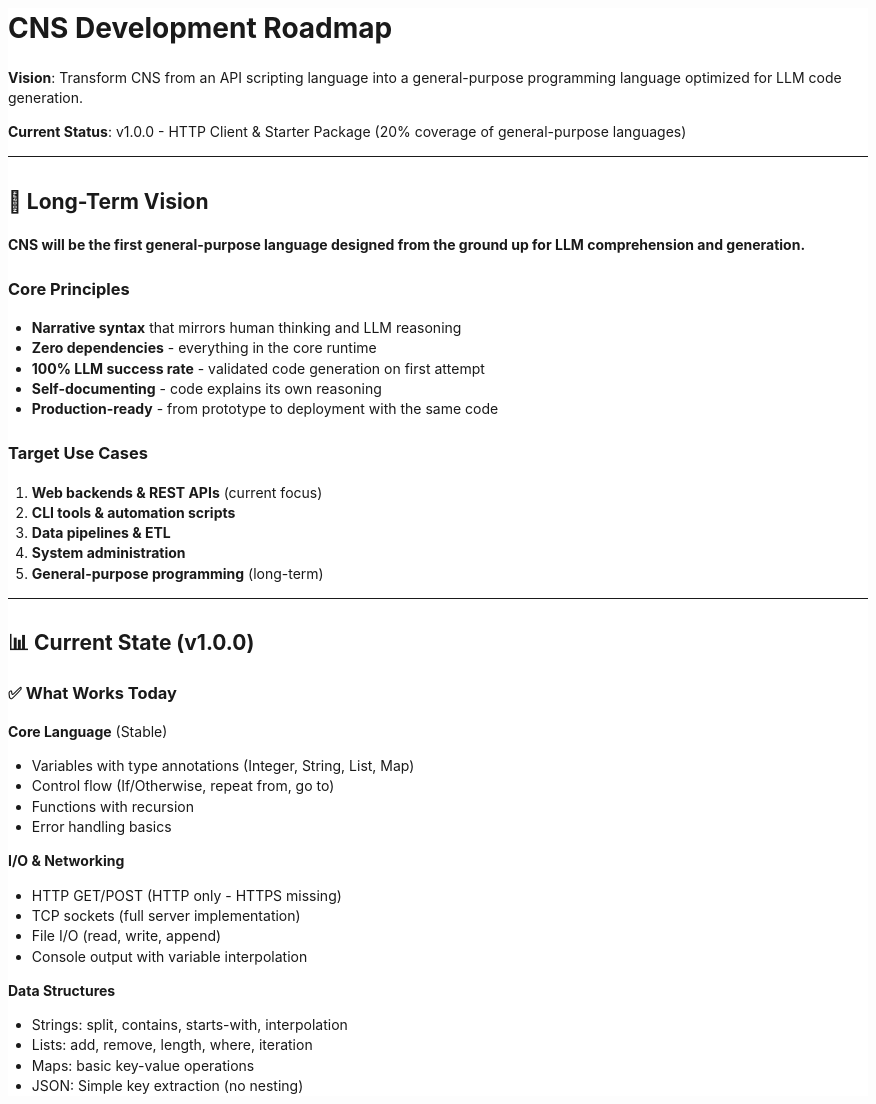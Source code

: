 # CNS Development Roadmap

**Vision**: Transform CNS from an API scripting language into a general-purpose programming language optimized for LLM code generation.

**Current Status**: v1.0.0 - HTTP Client & Starter Package (20% coverage of general-purpose languages)

---

## 🎯 Long-Term Vision

**CNS will be the first general-purpose language designed from the ground up for LLM comprehension and generation.**

### Core Principles
- **Narrative syntax** that mirrors human thinking and LLM reasoning
- **Zero dependencies** - everything in the core runtime
- **100% LLM success rate** - validated code generation on first attempt
- **Self-documenting** - code explains its own reasoning
- **Production-ready** - from prototype to deployment with the same code

### Target Use Cases
1. **Web backends & REST APIs** (current focus)
2. **CLI tools & automation scripts**
3. **Data pipelines & ETL**
4. **System administration**
5. **General-purpose programming** (long-term)

---

## 📊 Current State (v1.0.0)

### ✅ What Works Today

**Core Language** (Stable)
- Variables with type annotations (Integer, String, List, Map)
- Control flow (If/Otherwise, repeat from, go to)
- Functions with recursion
- Error handling basics

**I/O & Networking**
- HTTP GET/POST (HTTP only - HTTPS missing)
- TCP sockets (full server implementation)
- File I/O (read, write, append)
- Console output with variable interpolation

**Data Structures**
- Strings: split, contains, starts-with, interpolation
- Lists: add, remove, length, where, iteration
- Maps: basic key-value operations
- JSON: Simple key extraction (no nesting)
